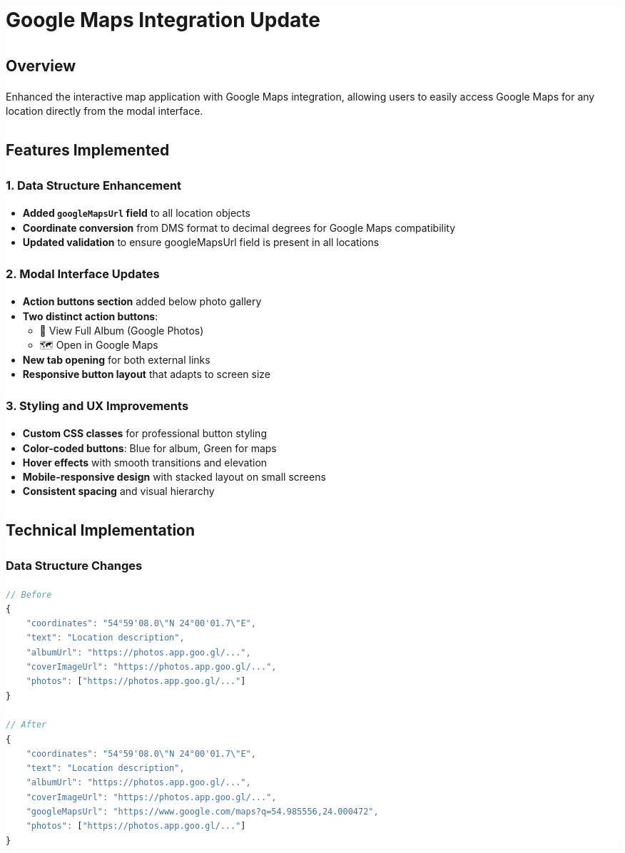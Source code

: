 # Google Maps Integration Update

## Overview
Enhanced the interactive map application with Google Maps integration, allowing users to easily access Google Maps for any location directly from the modal interface.

## Features Implemented

### 1. Data Structure Enhancement
- **Added `googleMapsUrl` field** to all location objects
- **Coordinate conversion** from DMS format to decimal degrees for Google Maps compatibility
- **Updated validation** to ensure googleMapsUrl field is present in all locations

### 2. Modal Interface Updates
- **Action buttons section** added below photo gallery
- **Two distinct action buttons**:
  - 📸 View Full Album (Google Photos)
  - 🗺️ Open in Google Maps
- **New tab opening** for both external links
- **Responsive button layout** that adapts to screen size

### 3. Styling and UX Improvements
- **Custom CSS classes** for professional button styling
- **Color-coded buttons**: Blue for album, Green for maps
- **Hover effects** with smooth transitions and elevation
- **Mobile-responsive design** with stacked layout on small screens
- **Consistent spacing** and visual hierarchy

## Technical Implementation

### Data Structure Changes
```javascript
// Before
{
    "coordinates": "54°59'08.0\"N 24°00'01.7\"E",
    "text": "Location description",
    "albumUrl": "https://photos.app.goo.gl/...",
    "coverImageUrl": "https://photos.app.goo.gl/...",
    "photos": ["https://photos.app.goo.gl/..."]
}

// After
{
    "coordinates": "54°59'08.0\"N 24°00'01.7\"E",
    "text": "Location description",
    "albumUrl": "https://photos.app.goo.gl/...",
    "coverImageUrl": "https://photos.app.goo.gl/...",
    "googleMapsUrl": "https://www.google.com/maps?q=54.985556,24.000472",
    "photos": ["https://photos.app.goo.gl/..."]
}
```
